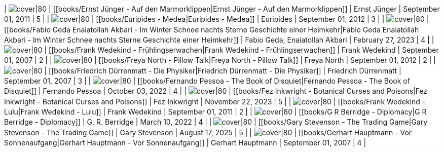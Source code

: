 | ![cover\|80](http://books.google.com/books/content?id=5c_HAQAAQBAJ&printsec=frontcover&img=1&zoom=1&edge=curl&source=gbs_api)         | [[books/Ernst Jünger - Auf den Marmorklippen\|Ernst Jünger - Auf den Marmorklippen]]                                                                                                                                                                   | Ernst Jünger                               | September 01, 2011 | 5      |
| ![cover\|80](http://books.google.com/books/content?id=NhtQAQAAIAAJ&printsec=frontcover&img=1&zoom=1&source=gbs_api)                   | [[books/Euripides - Medea\|Euripides - Medea]]                                                                                                                                                                                                         | Euripides                                  | September 01, 2012 | 3      |
| ![cover\|80](http://books.google.com/books/content?id=VxsnEAAAQBAJ&printsec=frontcover&img=1&zoom=1&edge=curl&source=gbs_api)         | [[books/Fabio Geda Enaiatollah Akbari - Im Winter Schnee nachts Sterne Geschichte einer Heimkehr\|Fabio Geda Enaiatollah Akbari - Im Winter Schnee nachts Sterne Geschichte einer Heimkehr]]                                                           | Fabio Geda, Enaiatollah Akbari             | February 27, 2023  | 4      |
| ![cover\|80](http://books.google.com/books/content?id=Wb55EQAAQBAJ&printsec=frontcover&img=1&zoom=1&edge=curl&source=gbs_api)         | [[books/Frank Wedekind - Frühlingserwachen\|Frank Wedekind - Frühlingserwachen]]                                                                                                                                                                       | Frank Wedekind                             | September 01, 2007 | 2      |
| ![cover\|80](http://books.google.com/books/content?id=yOUE0AuyU9YC&printsec=frontcover&img=1&zoom=1&edge=curl&source=gbs_api)         | [[books/Freya North - Pillow Talk\|Freya North - Pillow Talk]]                                                                                                                                                                                         | Freya North                                | September 01, 2012 | 2      |
| ![cover\|80](http://books.google.com/books/content?id=et9sAgAAQBAJ&printsec=frontcover&img=1&zoom=1&edge=curl&source=gbs_api)         | [[books/Friedrich Dürrenmatt - Die Physiker\|Friedrich Dürrenmatt - Die Physiker]]                                                                                                                                                                     | Friedrich Dürrenmatt                       | September 01, 2007 | 3      |
| ![cover\|80](http://books.google.com/books/content?id=9OkayXdgNcgC&printsec=frontcover&img=1&zoom=1&edge=curl&source=gbs_api)         | [[books/Fernando Pessoa - The Book of Disquiet\|Fernando Pessoa - The Book of Disquiet]]                                                                                                                                                               | Fernando Pessoa                            | October 03, 2022   | 4      |
| ![cover\|80](http://books.google.com/books/content?id=-fxY0AEACAAJ&printsec=frontcover&img=1&zoom=1&source=gbs_api)                   | [[books/Fez Inkwright - Botanical Curses and Poisons\|Fez Inkwright - Botanical Curses and Poisons]]                                                                                                                                                   | Fez Inkwright                              | November 22, 2023  | 5      |
| ![cover\|80](http://books.google.com/books/content?id=g_DjEAAAQBAJ&printsec=frontcover&img=1&zoom=1&edge=curl&source=gbs_api)         | [[books/Frank Wedekind - Lulu\|Frank Wedekind - Lulu]]                                                                                                                                                                                                 | Frank Wedekind                             | September 01, 2011 | 2      |
| ![cover\|80](http://books.google.com/books/content?id=wlVOCgAAQBAJ&printsec=frontcover&img=1&zoom=1&edge=curl&source=gbs_api)         | [[books/G R Berridge - Diplomacy\|G R Berridge - Diplomacy]]                                                                                                                                                                                           | G. R. Berridge                             | March 10, 2022     | 4      |
| ![cover\|80](https://res.cloudinary.com/itimages/image/upload/c_limit,w_1500,f_auto,q_auto/prd/splash_cover_art/xqsmt3ryboq0jht98h7r) | [[books/Gary Stevenson - The Trading Game\|Gary Stevenson - The Trading Game]]                                                                                                                                                                         | Gary Stevenson                             | August 17, 2025    | 5      |
| ![cover\|80](https://cdn.thestorygraph.com/bvf56c64espp7mg3jngcicp4emmg)                                                              | [[books/Gerhart Hauptmann - Vor Sonnenaufgang\|Gerhart Hauptmann - Vor Sonnenaufgang]]                                                                                                                                                                 | Gerhart Hauptmann                          | September 01, 2007 | 4      |